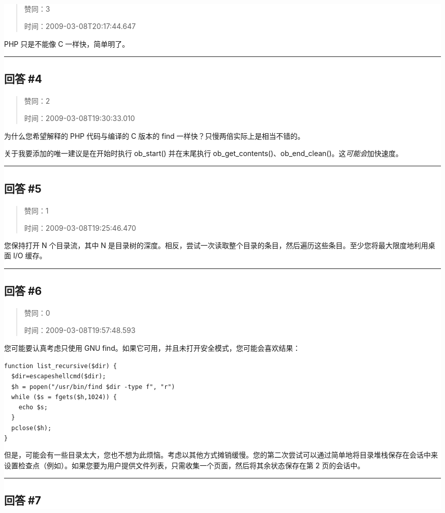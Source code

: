 > 赞同：3
> 
> 时间：2009-03-08T20:17:44.647

PHP 只是不能像 C 一样快，简单明了。

* * *

## 回答 #4

> 赞同：2
> 
> 时间：2009-03-08T19:30:33.010

为什么您希望解释的 PHP 代码与编译的 C 版本的 find 一样快？只慢两倍实际上是相当不错的。

关于我要添加的唯一建议是在开始时执行 ob_start() 并在末尾执行 ob_get_contents()、ob_end_clean()。这*可能会*加快速度。

* * *

## 回答 #5

> 赞同：1
> 
> 时间：2009-03-08T19:25:46.470

您保持打开 N 个目录流，其中 N 是目录树的深度。相反，尝试一次读取整个目录的条目，然后遍历这些条目。至少您将最大限度地利用桌面 I/O 缓存。

* * *

## 回答 #6

> 赞同：0
> 
> 时间：2009-03-08T19:57:48.593

您可能要认真考虑只使用 GNU find。如果它可用，并且未打开安全模式，您可能会喜欢结果：

```
function list_recursive($dir) { 
  $dir=escapeshellcmd($dir);
  $h = popen("/usr/bin/find $dir -type f", "r")
  while ($s = fgets($h,1024)) { 
    echo $s;
  }
  pclose($h);
} 
```

但是，可能会有一些目录太大，您也不想为此烦恼。考虑以其他方式摊销缓慢。您的第二次尝试可以通过简单地将目录堆栈保存在会话中来设置检查点（例如）。如果您要为用户提供文件列表，只需收集一个页面，然后将其余状态保存在第 2 页的会话中。

* * *

## 回答 #7
